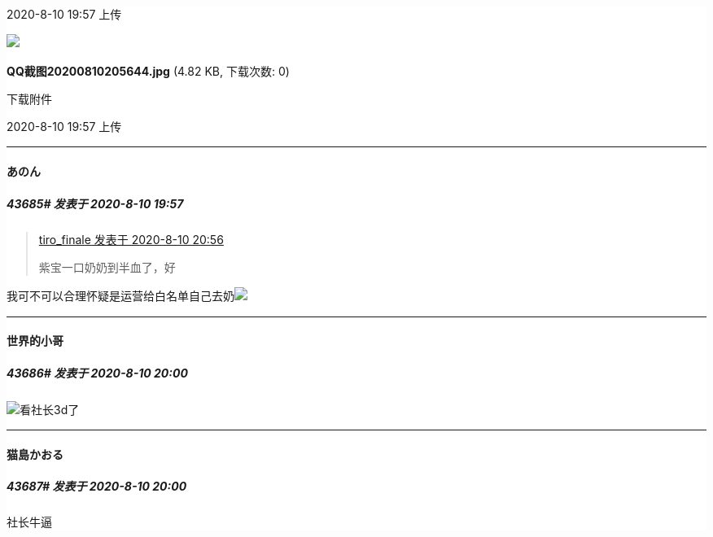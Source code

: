 2020-8-10 19:57 上传





<img src="https://img.saraba1st.com/forum/202008/10/195705lle511kpek3elvf9.jpg" referrerpolicy="no-referrer">


<strong>QQ截图20200810205644.jpg</strong> (4.82 KB, 下载次数: 0)

下载附件

2020-8-10 19:57 上传











-----

####  あのん  
##### 43685#       发表于 2020-8-10 19:57



<blockquote><a href="httphttps://bbs.saraba1st.com/2b/forum.php?mod=redirect&amp;goto=findpost&amp;pid=48384958&amp;ptid=1941579" target="_blank">tiro_finale 发表于 2020-8-10 20:56</a>

紫宝一口奶奶到半血了，好</blockquote>
我可不可以合理怀疑是运营给白名单自己去奶<img src="https://static.saraba1st.com/image/smiley/face2017/068.png" referrerpolicy="no-referrer">







-----

####  世界的小哥  
##### 43686#       发表于 2020-8-10 20:00



<img src="https://static.saraba1st.com/image/smiley/face2017/034.png" referrerpolicy="no-referrer">看社长3d了







-----

####  猫島かおる  
##### 43687#       发表于 2020-8-10 20:00




社长牛逼
